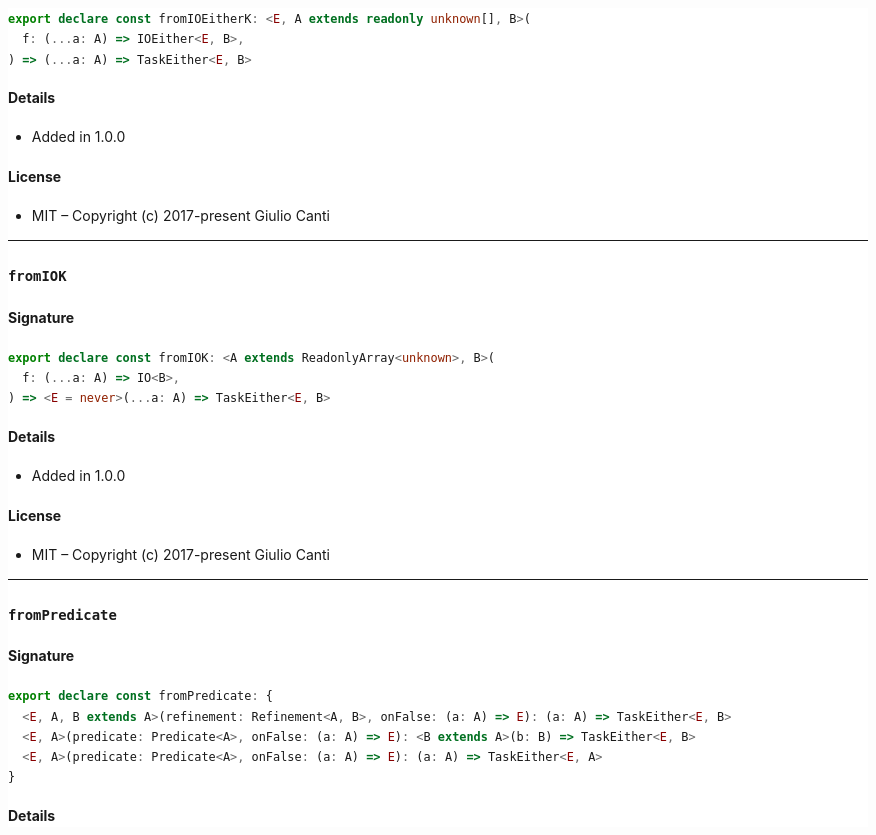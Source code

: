 ```typescript
export declare const fromIOEitherK: <E, A extends readonly unknown[], B>(
  f: (...a: A) => IOEither<E, B>,
) => (...a: A) => TaskEither<E, B>
```

#### Details

* Added in 1.0.0


#### License

* MIT – Copyright (c) 2017-present Giulio Canti

---


### `fromIOK`




#### Signature

```typescript
export declare const fromIOK: <A extends ReadonlyArray<unknown>, B>(
  f: (...a: A) => IO<B>,
) => <E = never>(...a: A) => TaskEither<E, B>
```

#### Details

* Added in 1.0.0


#### License

* MIT – Copyright (c) 2017-present Giulio Canti

---


### `fromPredicate`




#### Signature

```typescript
export declare const fromPredicate: {
  <E, A, B extends A>(refinement: Refinement<A, B>, onFalse: (a: A) => E): (a: A) => TaskEither<E, B>
  <E, A>(predicate: Predicate<A>, onFalse: (a: A) => E): <B extends A>(b: B) => TaskEither<E, B>
  <E, A>(predicate: Predicate<A>, onFalse: (a: A) => E): (a: A) => TaskEither<E, A>
}
```

#### Details

